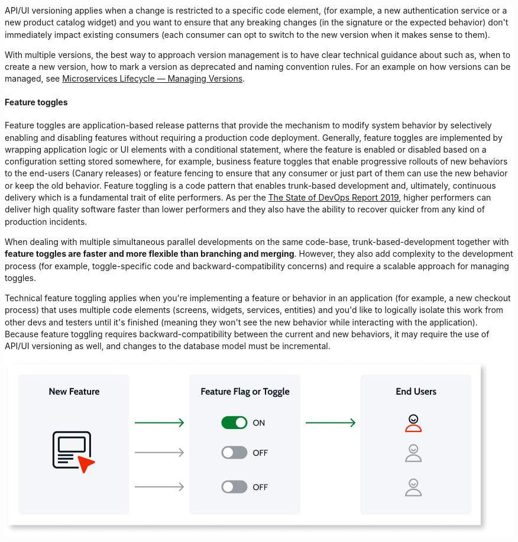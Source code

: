 API/UI versioning applies when a change is restricted to a specific code element, (for example, a new authentication service or a new product catalog widget) and you want to ensure that any breaking changes (in the signature or the expected behavior) don't immediately impact existing consumers (each consumer can opt to switch to the new version when it makes sense to them).

With multiple versions, the best way to approach version management is to have clear technical guidance about such as, when to create a new version, how to mark a version as deprecated and naming convention rules. For an example on how versions can be managed, see [Microservices Lifecycle — Managing Versions](https://success.outsystems.com/documentation/best_practices/architecture/designing_the_architecture_of_your_outsystems_applications/microservices_architecture_in_outsystems/#microservices-lifecycle-managing-versions).

#### Feature toggles

Feature toggles are application-based release patterns that provide the mechanism to modify system behavior by selectively enabling and disabling features without requiring a production code deployment. Generally, feature toggles are implemented by wrapping application logic or UI elements with a conditional statement, where the feature is enabled or disabled based on a configuration setting stored somewhere, for example, business feature toggles that enable progressive rollouts of new behaviors to the end-users (Canary releases) or feature fencing to ensure that any consumer or just part of them can use the new behavior or keep the old behavior. Feature toggling is a code pattern that enables trunk-based development and, ultimately, continuous delivery which is a fundamental trait of elite performers. As per the [The State of DevOps Report 2019](https://services.google.com/fh/files/misc/state-of-devops-2019.pdf), higher performers can deliver high quality software faster than lower performers and they also have the ability to recover quicker from any kind of production incidents.

When dealing with multiple simultaneous parallel developments on the same code-base, trunk-based-development together with **feature toggles are faster and more flexible than branching and merging**. However, they also add complexity to the development process (for example, toggle-specific code and backward-compatibility concerns) and require a scalable approach for managing toggles.

Technical feature toggling applies when you're implementing a feature or behavior in an application (for example, a new checkout process) that uses multiple code elements (screens, widgets, services, entities) and you'd like to logically isolate this work from other devs and testers until it's finished (meaning they won't see the new behavior while interacting with the application). Because feature toggling requires backward-compatibility between the current and new behaviors, it may require the use of API/UI versioning as well, and changes to the database model must be incremental.

![Flowchart demonstrating how feature flags or toggles control the release of new features to end users.](images/feature-flags.png "Feature Flags Mechanism")
